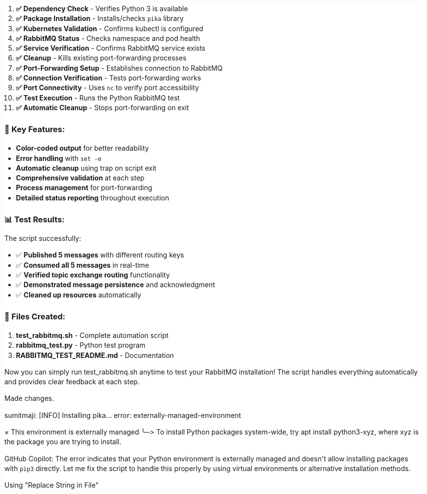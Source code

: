 1. **✅ Dependency Check** - Verifies Python 3 is available
2. **✅ Package Installation** - Installs/checks `pika` library
3. **✅ Kubernetes Validation** - Confirms kubectl is configured
4. **✅ RabbitMQ Status** - Checks namespace and pod health
5. **✅ Service Verification** - Confirms RabbitMQ service exists
6. **✅ Cleanup** - Kills existing port-forwarding processes
7. **✅ Port-Forwarding Setup** - Establishes connection to RabbitMQ
8. **✅ Connection Verification** - Tests port-forwarding works
9. **✅ Port Connectivity** - Uses `nc` to verify port accessibility
10. **✅ Test Execution** - Runs the Python RabbitMQ test
11. **✅ Automatic Cleanup** - Stops port-forwarding on exit

### **🎯 Key Features:**

- **Color-coded output** for better readability
- **Error handling** with `set -e` 
- **Automatic cleanup** using trap on script exit
- **Comprehensive validation** at each step
- **Process management** for port-forwarding
- **Detailed status reporting** throughout execution

### **📊 Test Results:**

The script successfully:
- ✅ **Published 5 messages** with different routing keys
- ✅ **Consumed all 5 messages** in real-time
- ✅ **Verified topic exchange routing** functionality
- ✅ **Demonstrated message persistence** and acknowledgment
- ✅ **Cleaned up resources** automatically

### **📁 Files Created:**

1. **test_rabbitmq.sh** - Complete automation script
2. **rabbitmq_test.py** - Python test program  
3. **RABBITMQ_TEST_README.md** - Documentation

Now you can simply run test_rabbitmq.sh anytime to test your RabbitMQ installation! The script handles everything automatically and provides clear feedback at each step.

Made changes.

sumitmaji: [INFO] Installing pika...
error: externally-managed-environment

× This environment is externally managed
╰─> To install Python packages system-wide, try apt install
    python3-xyz, where xyz is the package you are trying to
    install.


GitHub Copilot: The error indicates that your Python environment is externally managed and doesn't allow installing packages with `pip3` directly. Let me fix the script to handle this properly by using virtual environments or alternative installation methods. 

Using "Replace String in File"
